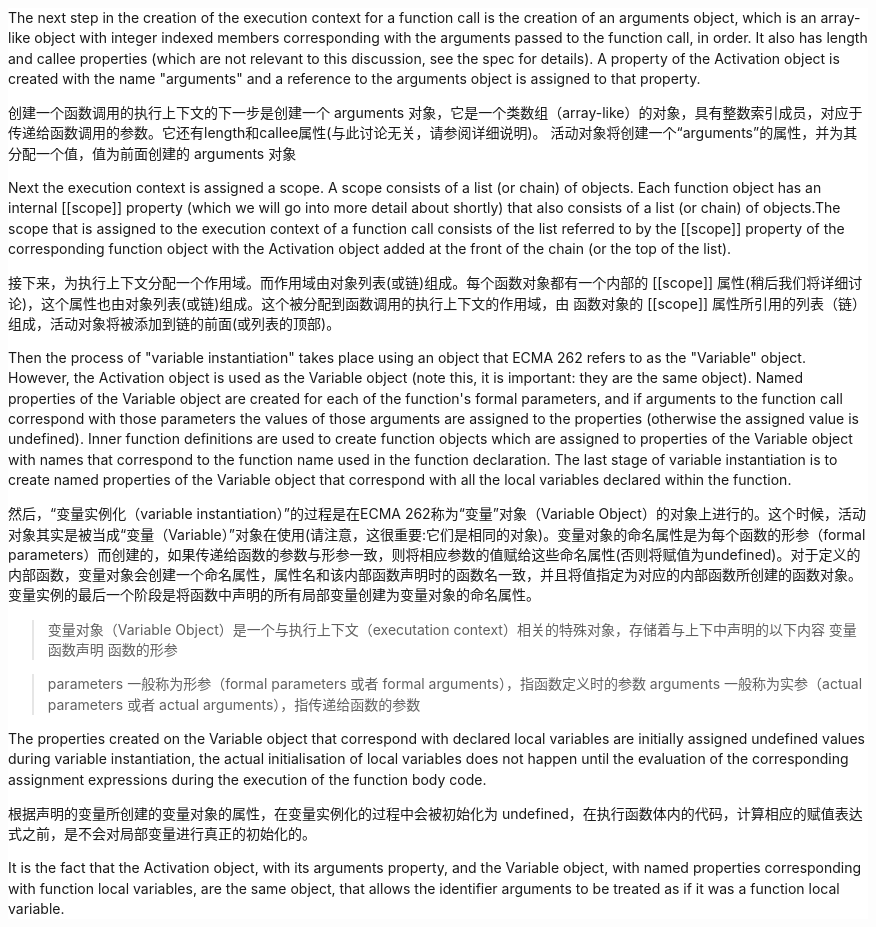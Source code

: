 The next step in the creation of the execution context for a function call is the creation of an arguments object, which is an array-like object with integer indexed members corresponding with the arguments passed to the function call, in order. It also has length and callee properties (which are not relevant to this discussion, see the spec for details). A property of the Activation object is created with the name "arguments" and a reference to the arguments object is assigned to that property.

创建一个函数调用的执行上下文的下一步是创建一个 arguments 对象，它是一个类数组（array-like）的对象，具有整数索引成员，对应于传递给函数调用的参数。它还有length和callee属性(与此讨论无关，请参阅详细说明)。 活动对象将创建一个“arguments”的属性，并为其分配一个值，值为前面创建的 arguments 对象

Next the execution context is assigned a scope. A scope consists of a list (or chain) of objects. Each function object has an internal [[scope]] property (which we will go into more detail about shortly) that also consists of a list (or chain) of objects.The scope that is assigned to the execution context of a function call consists of the list referred to by the [[scope]] property of the corresponding function object with the Activation object added at the front of the chain (or the top of the list).

接下来，为执行上下文分配一个作用域。而作用域由对象列表(或链)组成。每个函数对象都有一个内部的 [[scope]] 属性(稍后我们将详细讨论)，这个属性也由对象列表(或链)组成。这个被分配到函数调用的执行上下文的作用域，由 函数对象的 [[scope]] 属性所引用的列表（链） 组成，活动对象将被添加到链的前面(或列表的顶部)。

Then the process of "variable instantiation" takes place using an object that ECMA 262 refers to as the "Variable" object. However, the Activation object is used as the Variable object (note this, it is important: they are the same object). Named properties of the Variable object are created for each of the function's formal parameters, and if arguments to the function call correspond with those parameters the values of those arguments are assigned to the properties (otherwise the assigned value is undefined). 
Inner function definitions are used to create function objects which are assigned to properties of the Variable object with names that correspond to the function name used in the function declaration. 
The last stage of variable instantiation is to create named properties of the Variable object that correspond with all the local variables declared within the function.

然后，“变量实例化（variable instantiation）”的过程是在ECMA 262称为“变量”对象（Variable Object）的对象上进行的。这个时候，活动对象其实是被当成“变量（Variable）”对象在使用(请注意，这很重要:它们是相同的对象)。变量对象的命名属性是为每个函数的形参（formal parameters）而创建的，如果传递给函数的参数与形参一致，则将相应参数的值赋给这些命名属性(否则将赋值为undefined)。对于定义的内部函数，变量对象会创建一个命名属性，属性名和该内部函数声明时的函数名一致，并且将值指定为对应的内部函数所创建的函数对象。变量实例的最后一个阶段是将函数中声明的所有局部变量创建为变量对象的命名属性。

> 变量对象（Variable Object）是一个与执行上下文（executation context）相关的特殊对象，存储着与上下中声明的以下内容
> 变量
> 函数声明
> 函数的形参

> parameters 一般称为形参（formal parameters 或者 formal arguments），指函数定义时的参数
> arguments 一般称为实参（actual parameters 或者 actual arguments），指传递给函数的参数

The properties created on the Variable object that correspond with declared local variables are initially assigned undefined values during variable instantiation, the actual initialisation of local variables does not happen until the evaluation of the corresponding assignment expressions during the execution of the function body code.

根据声明的变量所创建的变量对象的属性，在变量实例化的过程中会被初始化为 undefined，在执行函数体内的代码，计算相应的赋值表达式之前，是不会对局部变量进行真正的初始化的。

It is the fact that the Activation object, with its arguments property, and the Variable object, with named properties corresponding with function local variables, are the same object, that allows the identifier arguments to be treated as if it was a function local variable.
